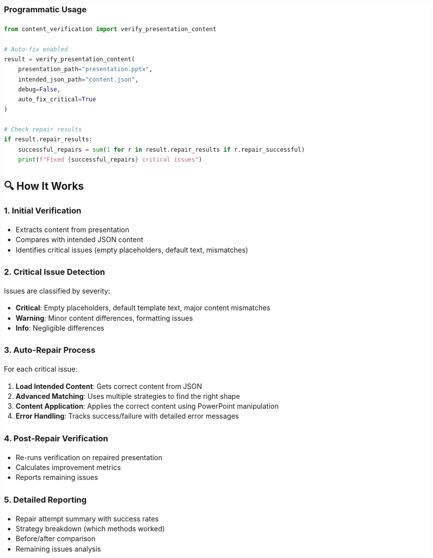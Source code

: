 ### Programmatic Usage

```python
from content_verification import verify_presentation_content

# Auto-fix enabled
result = verify_presentation_content(
    presentation_path="presentation.pptx",
    intended_json_path="content.json", 
    debug=False,
    auto_fix_critical=True
)

# Check repair results
if result.repair_results:
    successful_repairs = sum(1 for r in result.repair_results if r.repair_successful)
    print(f"Fixed {successful_repairs} critical issues")
```

## 🔍 How It Works

### 1. **Initial Verification**
- Extracts content from presentation
- Compares with intended JSON content
- Identifies critical issues (empty placeholders, default text, mismatches)

### 2. **Critical Issue Detection**
Issues are classified by severity:
- **Critical**: Empty placeholders, default template text, major content mismatches
- **Warning**: Minor content differences, formatting issues
- **Info**: Negligible differences

### 3. **Auto-Repair Process**
For each critical issue:
1. **Load Intended Content**: Gets correct content from JSON
2. **Advanced Matching**: Uses multiple strategies to find the right shape
3. **Content Application**: Applies the correct content using PowerPoint manipulation
4. **Error Handling**: Tracks success/failure with detailed error messages

### 4. **Post-Repair Verification**
- Re-runs verification on repaired presentation
- Calculates improvement metrics
- Reports remaining issues

### 5. **Detailed Reporting**
- Repair attempt summary with success rates
- Strategy breakdown (which methods worked)
- Before/after comparison
- Remaining issues analysis
